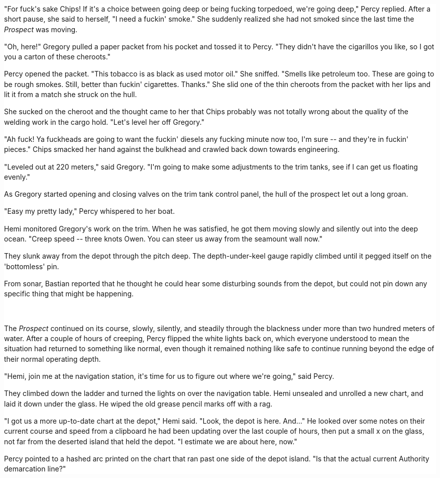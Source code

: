 "For fuck's sake Chips! If it's a choice between going deep or being fucking torpedoed, we're going deep," Percy replied. After a short pause, she said to herself, "I need a fuckin' smoke." She suddenly realized she had not smoked since the last time the _Prospect_ was moving. 

"Oh, here!" Gregory pulled a paper packet from his pocket and tossed it to Percy. "They didn't have the cigarillos you like, so I got you a carton of these cheroots."

Percy opened the packet. "This tobacco is as black as used motor oil." She sniffed. "Smells like petroleum too. These are going to be rough smokes. Still, better than fuckin' cigarettes. Thanks." She slid one of the thin cheroots from the packet with her lips and lit it from a match she struck on the hull. 

She sucked on the cheroot and the thought came to her that Chips probably was not totally wrong about the quality of the welding work in the cargo hold. "Let's level her off Gregory."

"Ah fuck! Ya fuckheads are going to want the fuckin' diesels any fucking minute now too, I'm sure -- and they're in fuckin' pieces." Chips smacked her hand against the bulkhead and crawled back down towards engineering.

"Leveled out at 220 meters," said Gregory. "I'm going to make some adjustments to the trim tanks, see if I can get us floating evenly."

As Gregory started opening and closing valves on the trim tank control panel, the hull of the prospect let out a long groan.

"Easy my pretty lady," Percy whispered to her boat.

Hemi monitored Gregory's work on the trim. When he was satisfied, he got them moving slowly and silently out into the deep ocean. "Creep speed -- three knots Owen. You can steer us away from the seamount wall now."

They slunk away from the depot through the pitch deep. The depth-under-keel gauge rapidly climbed until it pegged itself on the 'bottomless' pin.

From sonar, Bastian reported that he thought he could hear some disturbing sounds from the depot, but could not pin down any specific thing that might be happening.

[//]: # (----- invisible character break)
 

[//]: # (### looking at the charts)

[//]: # (Mid-afternoon: day 1, run to Stilt City)
The _Prospect_ continued on its course, slowly, silently, and steadily through the blackness under more than two hundred meters of water. After a couple of hours of creeping, Percy flipped the white lights back on, which everyone understood to mean the situation had returned to something like normal, even though it remained nothing like safe to continue running beyond the edge of their normal operating depth.

"Hemi, join me at the navigation station, it's time for us to figure out where we're going," said Percy.

They climbed down the ladder and turned the lights on over the navigation table. Hemi unsealed and unrolled a new chart, and laid it down under the glass. He wiped the old grease pencil marks off with a rag.

"I got us a more up-to-date chart at the depot," Hemi said. "Look, the depot is here. And..." He looked over some notes on their current course and speed from a clipboard he had been updating over the last couple of hours, then put a small x on the glass, not far from the deserted island that held the depot. "I estimate we are about here, now."

Percy pointed to a hashed arc printed on the chart that ran past one side of the depot island. "Is that the actual current Authority demarcation line?"


[//]: # (4_Chapter.md)
[/]: # (### Next morning; loading compressed air)
[//]: # (### ready to embark)
[//]: # (### the sinking of the inspection sub)
[//]: # (### they throw lines)
[//]: # (### They escape under the pursuing sub)
[//]: # (### trimming the boat to handle the cargo load)
[//]: # (### Training Cassandra on sonar)
[//]: # (### they surface at night)
[//]: # (### Hemi and Cassandra in navigation talking about what it takes to be a submariner)
[//]: # (### Taking a sighting by the stars)
[//]: # (### Listening for the Gnat)
[//]: # (### Rendezvous with the Gnat)
[//]: # (### Shakes back on board; explanation of his escape from the depot; his modifications to make the _Gnat_ louder; his introduction of Herschel the pigeon.)
[//]: # (### They eat a meal; salmon can conversation)
[//]: # (### Planning the run with Shakes)
[//]: # (### Uneventful run through the day and the night)
[//]: # (### Herschel comes aboard the _Prospect_ for the first time.)
[//]: # (### Next morning; loading compressed air)
[//]: # (Morning: day 1, run to Stilt City)
[//]: # (### ready to embark)
[//]: # (Lunch time: day 1, run to Stilt City)
[//]: # (### the sinking of the inspection sub)
[//]: # (### they throw lines)
[//]: # (Referring to the compressed-air lines are used to turn the diesels over when starting the engines.)
[//]: # (### They escape under the pursuing sub)
[//]: # (Hemi thinks three-dimensionally, unlike Khan! Could not resist a way-too-subtle Star Trek reference.)
[//]: # (### trimming the boat to handle the cargo load)
[//]: # (Late-afternoon: day 1, run to Stilt City)
[//]: # (Early-evening: day 1, run to Stilt City)
[//]: # (### Training Cassandra on sonar)
[//]: # (### they surface at night)
[//]: # (Early-night: night 1, run to Stilt City)
[//]: # (This is less about explaining how snorkels work than about explaining to potential submarine nerds reading this book why there's no snorkel on the _Prospect_... yet.)
[//]: # (Midnight: night 1, run to Stilt City)
[//]: # (### Hemi and Cassandra in navigation talking about what it takes to be a submariner)
[//]: # (3 am: night 1, run to Stilt City)
[//]: # (### Taking a sighting by the stars)
[//]: # (It suddenly occurs to me that a sextant is both used for a sighting of a celestial object, and giving you a siting of where you are.)
[//]: # (###  Listening for the Gnat)
[//]: # (pre-dawn: day 2, run to Stilt City)
[//]: # (Early morning: day 2, run to Stilt City)
[//]: # (Mid-morning: day 2, run to Stilt City)
[//]: # (----- EDIT REVIEWED TO HERE -----)
[//]: # (### Rendezvous with the Gnat)
[//]: # (### Shakes back on board; explanation of his escape from the depot; his modifications to make the _Gnat_ louder; his introduction of Herschel the pigeon.)
[//]: # (### They eat a meal; salmon can conversation)
[//]: # (This brilliant, but incorrect, idea comes from my friend Andrew Berman.)
[//]: # (### Planning the run with Shakes)
[//]: # (Midday: day 2, run to Stilt City)
[//]: # (Stilt City is a white-people name for a city with a large indigenous population. The moniker fits so well that no matter what effort the natives of the city put in to have their city addressed by its actual name, the rest of the world can't help but know it by anything other than Stilt City. This, of course, leaves the city vague and unspecified as a city in the real world in this story. It also has a pleasant dream-like quality.)
[//]: # (What does nominal mean? Who knows. Could mean anything really. Look it up.)
[//]: # (### Uneventful run through the day and the night)
[//]: # (night 2, run to Stilt City)
[//]: # (### Herschel comes aboard the _Prospect_ for the first time.)
[//]: # (Morning: day 3, run to Stilt City)